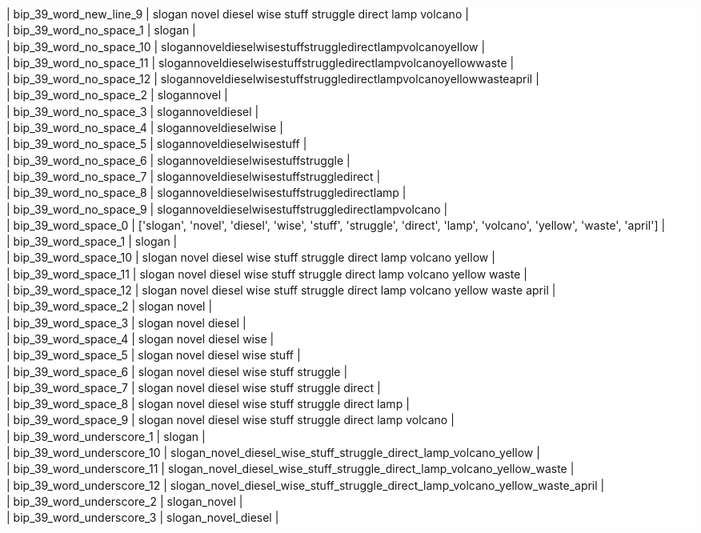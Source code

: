 | bip_39_word_new_line_9 | slogan
novel
diesel
wise
stuff
struggle
direct
lamp
volcano |  
| bip_39_word_no_space_1 | slogan |  
| bip_39_word_no_space_10 | slogannoveldieselwisestuffstruggledirectlampvolcanoyellow |  
| bip_39_word_no_space_11 | slogannoveldieselwisestuffstruggledirectlampvolcanoyellowwaste |  
| bip_39_word_no_space_12 | slogannoveldieselwisestuffstruggledirectlampvolcanoyellowwasteapril |  
| bip_39_word_no_space_2 | slogannovel |  
| bip_39_word_no_space_3 | slogannoveldiesel |  
| bip_39_word_no_space_4 | slogannoveldieselwise |  
| bip_39_word_no_space_5 | slogannoveldieselwisestuff |  
| bip_39_word_no_space_6 | slogannoveldieselwisestuffstruggle |  
| bip_39_word_no_space_7 | slogannoveldieselwisestuffstruggledirect |  
| bip_39_word_no_space_8 | slogannoveldieselwisestuffstruggledirectlamp |  
| bip_39_word_no_space_9 | slogannoveldieselwisestuffstruggledirectlampvolcano |  
| bip_39_word_space_0 | ['slogan', 'novel', 'diesel', 'wise', 'stuff', 'struggle', 'direct', 'lamp', 'volcano', 'yellow', 'waste', 'april'] |  
| bip_39_word_space_1 | slogan |  
| bip_39_word_space_10 | slogan novel diesel wise stuff struggle direct lamp volcano yellow |  
| bip_39_word_space_11 | slogan novel diesel wise stuff struggle direct lamp volcano yellow waste |  
| bip_39_word_space_12 | slogan novel diesel wise stuff struggle direct lamp volcano yellow waste april |  
| bip_39_word_space_2 | slogan novel |  
| bip_39_word_space_3 | slogan novel diesel |  
| bip_39_word_space_4 | slogan novel diesel wise |  
| bip_39_word_space_5 | slogan novel diesel wise stuff |  
| bip_39_word_space_6 | slogan novel diesel wise stuff struggle |  
| bip_39_word_space_7 | slogan novel diesel wise stuff struggle direct |  
| bip_39_word_space_8 | slogan novel diesel wise stuff struggle direct lamp |  
| bip_39_word_space_9 | slogan novel diesel wise stuff struggle direct lamp volcano |  
| bip_39_word_underscore_1 | slogan |  
| bip_39_word_underscore_10 | slogan_novel_diesel_wise_stuff_struggle_direct_lamp_volcano_yellow |  
| bip_39_word_underscore_11 | slogan_novel_diesel_wise_stuff_struggle_direct_lamp_volcano_yellow_waste |  
| bip_39_word_underscore_12 | slogan_novel_diesel_wise_stuff_struggle_direct_lamp_volcano_yellow_waste_april |  
| bip_39_word_underscore_2 | slogan_novel |  
| bip_39_word_underscore_3 | slogan_novel_diesel |  
